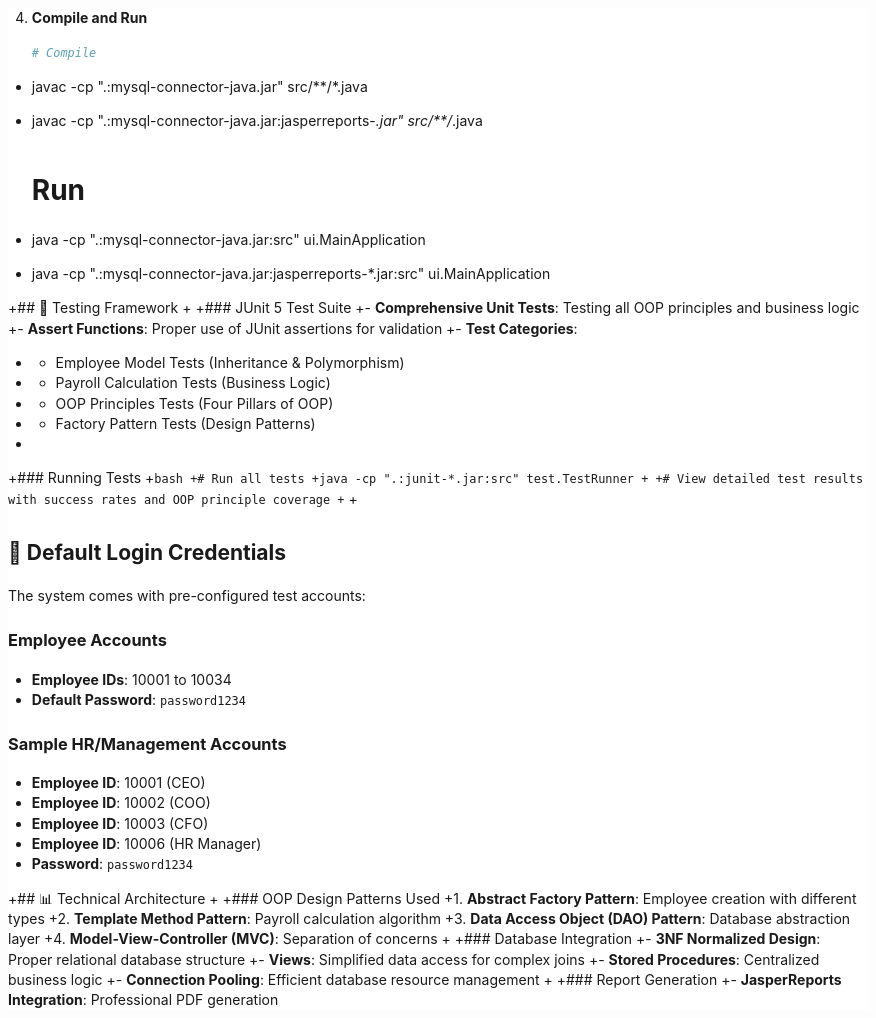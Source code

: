  4. **Compile and Run**
    ```bash
    # Compile
-   javac -cp ".:mysql-connector-java.jar" src/**/*.java
+   javac -cp ".:mysql-connector-java.jar:jasperreports-*.jar" src/**/*.java
    
    # Run
-   java -cp ".:mysql-connector-java.jar:src" ui.MainApplication
+   java -cp ".:mysql-connector-java.jar:jasperreports-*.jar:src" ui.MainApplication
    ```

+## 🧪 Testing Framework
+
+### JUnit 5 Test Suite
+- **Comprehensive Unit Tests**: Testing all OOP principles and business logic
+- **Assert Functions**: Proper use of JUnit assertions for validation
+- **Test Categories**:
+  - Employee Model Tests (Inheritance & Polymorphism)
+  - Payroll Calculation Tests (Business Logic)
+  - OOP Principles Tests (Four Pillars of OOP)
+  - Factory Pattern Tests (Design Patterns)
+
+### Running Tests
+```bash
+# Run all tests
+java -cp ".:junit-*.jar:src" test.TestRunner
+
+# View detailed test results with success rates and OOP principle coverage
+```
+
 ## 🔐 Default Login Credentials

 The system comes with pre-configured test accounts:

 ### Employee Accounts
 - **Employee IDs**: 10001 to 10034
 - **Default Password**: `password1234`

 ### Sample HR/Management Accounts
 - **Employee ID**: 10001 (CEO)
 - **Employee ID**: 10002 (COO)  
 - **Employee ID**: 10003 (CFO)
 - **Employee ID**: 10006 (HR Manager)
 - **Password**: `password1234`

+## 📊 Technical Architecture
+
+### OOP Design Patterns Used
+1. **Abstract Factory Pattern**: Employee creation with different types
+2. **Template Method Pattern**: Payroll calculation algorithm
+3. **Data Access Object (DAO) Pattern**: Database abstraction layer
+4. **Model-View-Controller (MVC)**: Separation of concerns
+
+### Database Integration
+- **3NF Normalized Design**: Proper relational database structure
+- **Views**: Simplified data access for complex joins
+- **Stored Procedures**: Centralized business logic
+- **Connection Pooling**: Efficient database resource management
+
+### Report Generation
+- **JasperReports Integration**: Professional PDF generation